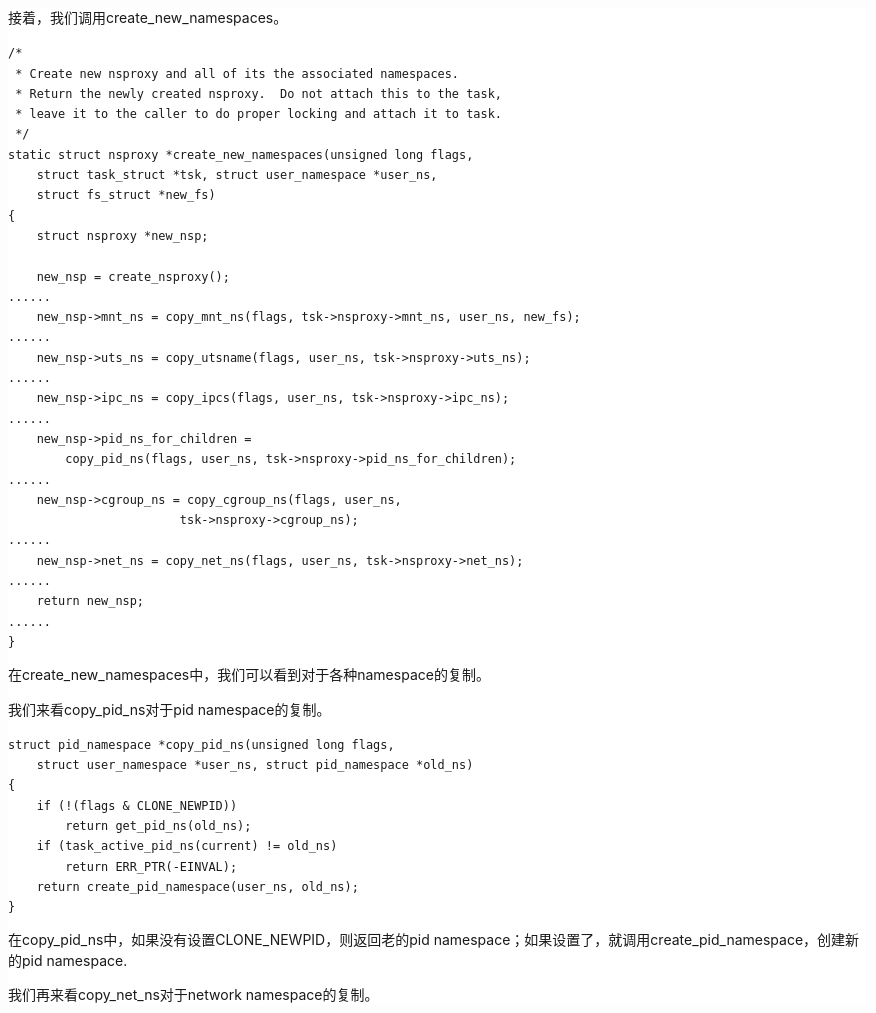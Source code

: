 接着，我们调用create_new_namespaces。

    
    
    /*
     * Create new nsproxy and all of its the associated namespaces.
     * Return the newly created nsproxy.  Do not attach this to the task,
     * leave it to the caller to do proper locking and attach it to task.
     */
    static struct nsproxy *create_new_namespaces(unsigned long flags,
    	struct task_struct *tsk, struct user_namespace *user_ns,
    	struct fs_struct *new_fs)
    {
    	struct nsproxy *new_nsp;
    
    	new_nsp = create_nsproxy();
    ......
    	new_nsp->mnt_ns = copy_mnt_ns(flags, tsk->nsproxy->mnt_ns, user_ns, new_fs);
    ......
    	new_nsp->uts_ns = copy_utsname(flags, user_ns, tsk->nsproxy->uts_ns);
    ......
    	new_nsp->ipc_ns = copy_ipcs(flags, user_ns, tsk->nsproxy->ipc_ns);
    ......
    	new_nsp->pid_ns_for_children =
    		copy_pid_ns(flags, user_ns, tsk->nsproxy->pid_ns_for_children);
    ......
    	new_nsp->cgroup_ns = copy_cgroup_ns(flags, user_ns,
    					    tsk->nsproxy->cgroup_ns);
    ......
    	new_nsp->net_ns = copy_net_ns(flags, user_ns, tsk->nsproxy->net_ns);
    ......
    	return new_nsp;
    ......
    }
    

在create_new_namespaces中，我们可以看到对于各种namespace的复制。

我们来看copy_pid_ns对于pid namespace的复制。

    
    
    struct pid_namespace *copy_pid_ns(unsigned long flags,
    	struct user_namespace *user_ns, struct pid_namespace *old_ns)
    {
    	if (!(flags & CLONE_NEWPID))
    		return get_pid_ns(old_ns);
    	if (task_active_pid_ns(current) != old_ns)
    		return ERR_PTR(-EINVAL);
    	return create_pid_namespace(user_ns, old_ns);
    }
    

在copy_pid_ns中，如果没有设置CLONE_NEWPID，则返回老的pid
namespace；如果设置了，就调用create_pid_namespace，创建新的pid namespace.

我们再来看copy_net_ns对于network namespace的复制。
